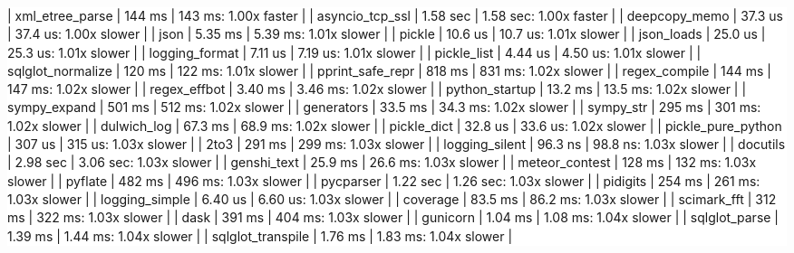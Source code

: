 | xml_etree_parse          | 144 ms                                                           | 143 ms: 1.00x faster                                                       |
| asyncio_tcp_ssl          | 1.58 sec                                                         | 1.58 sec: 1.00x faster                                                     |
| deepcopy_memo            | 37.3 us                                                          | 37.4 us: 1.00x slower                                                      |
| json                     | 5.35 ms                                                          | 5.39 ms: 1.01x slower                                                      |
| pickle                   | 10.6 us                                                          | 10.7 us: 1.01x slower                                                      |
| json_loads               | 25.0 us                                                          | 25.3 us: 1.01x slower                                                      |
| logging_format           | 7.11 us                                                          | 7.19 us: 1.01x slower                                                      |
| pickle_list              | 4.44 us                                                          | 4.50 us: 1.01x slower                                                      |
| sqlglot_normalize        | 120 ms                                                           | 122 ms: 1.01x slower                                                       |
| pprint_safe_repr         | 818 ms                                                           | 831 ms: 1.02x slower                                                       |
| regex_compile            | 144 ms                                                           | 147 ms: 1.02x slower                                                       |
| regex_effbot             | 3.40 ms                                                          | 3.46 ms: 1.02x slower                                                      |
| python_startup           | 13.2 ms                                                          | 13.5 ms: 1.02x slower                                                      |
| sympy_expand             | 501 ms                                                           | 512 ms: 1.02x slower                                                       |
| generators               | 33.5 ms                                                          | 34.3 ms: 1.02x slower                                                      |
| sympy_str                | 295 ms                                                           | 301 ms: 1.02x slower                                                       |
| dulwich_log              | 67.3 ms                                                          | 68.9 ms: 1.02x slower                                                      |
| pickle_dict              | 32.8 us                                                          | 33.6 us: 1.02x slower                                                      |
| pickle_pure_python       | 307 us                                                           | 315 us: 1.03x slower                                                       |
| 2to3                     | 291 ms                                                           | 299 ms: 1.03x slower                                                       |
| logging_silent           | 96.3 ns                                                          | 98.8 ns: 1.03x slower                                                      |
| docutils                 | 2.98 sec                                                         | 3.06 sec: 1.03x slower                                                     |
| genshi_text              | 25.9 ms                                                          | 26.6 ms: 1.03x slower                                                      |
| meteor_contest           | 128 ms                                                           | 132 ms: 1.03x slower                                                       |
| pyflate                  | 482 ms                                                           | 496 ms: 1.03x slower                                                       |
| pycparser                | 1.22 sec                                                         | 1.26 sec: 1.03x slower                                                     |
| pidigits                 | 254 ms                                                           | 261 ms: 1.03x slower                                                       |
| logging_simple           | 6.40 us                                                          | 6.60 us: 1.03x slower                                                      |
| coverage                 | 83.5 ms                                                          | 86.2 ms: 1.03x slower                                                      |
| scimark_fft              | 312 ms                                                           | 322 ms: 1.03x slower                                                       |
| dask                     | 391 ms                                                           | 404 ms: 1.03x slower                                                       |
| gunicorn                 | 1.04 ms                                                          | 1.08 ms: 1.04x slower                                                      |
| sqlglot_parse            | 1.39 ms                                                          | 1.44 ms: 1.04x slower                                                      |
| sqlglot_transpile        | 1.76 ms                                                          | 1.83 ms: 1.04x slower                                                      |